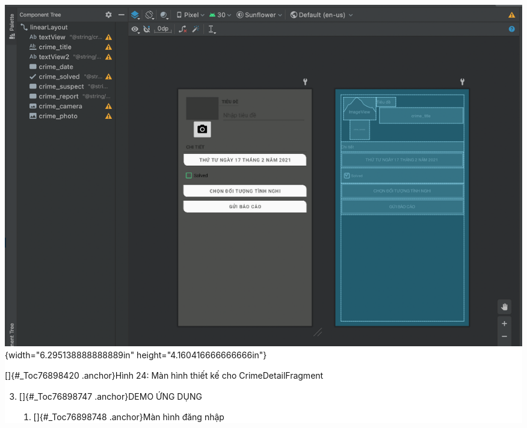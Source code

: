 ![](images/media/image24.png){width="6.295138888888889in"
height="4.160416666666666in"}

[]{#_Toc76898420 .anchor}Hình 24: Màn hình thiết kế cho
CrimeDetailFragment

3.  []{#_Toc76898747 .anchor}DEMO ỨNG DỤNG

    1.  []{#_Toc76898748 .anchor}Màn hình đăng nhập
